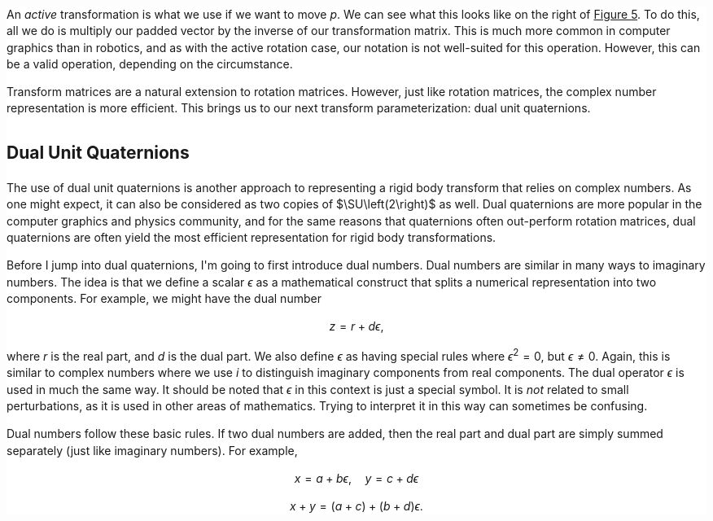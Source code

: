 
An *active* transformation is what we use if we want to move
$p.$ We can see what this looks like on the right of [Figure 5](#fig:passive_transform).
To do this, all we do is multiply our padded vector by the inverse
of our transformation matrix. This is much more common in computer
graphics than in robotics, and as with the active rotation case, our
notation is not well-suited for this operation. However, this can
be a valid operation, depending on the circumstance.

Transform matrices are a natural extension to rotation matrices. However,
just like rotation matrices, the complex number representation is
more efficient. This brings us to our next transform parameterization:
dual unit quaternions.

## Dual Unit Quaternions

The use of dual unit quaternions is another approach to representing
a rigid body transform that relies on complex numbers. As one might
expect, it can also be considered as two copies of $\SU\left(2\right)$
as well. Dual quaternions are more popular in the computer graphics
and physics community, and for the same reasons that quaternions often
out-perform rotation matrices, dual quaternions are often yield the
most efficient representation for rigid body transformations.

Before I jump into dual quaternions, I'm going to first introduce
dual numbers. Dual numbers are similar in many ways to imaginary numbers.
The idea is that we define a scalar $\epsilon$ as a mathematical
construct that splits a numerical representation into two components.
For example, we might have the dual number

$$
z=r+d\epsilon,
$$

where $r$ is the real part, and $d$ is the dual part. We also define
$\epsilon$ as having special rules where $\epsilon^{2}=0,$ but $\epsilon\neq0.$
Again, this is similar to complex numbers where we use $i$ to distinguish
imaginary components from real components. The dual operator $\epsilon$
is used in much the same way. It should be noted that $\epsilon$
in this context is just a special symbol. It is *not* related
to small perturbations, as it is used in other areas of mathematics.
Trying to interpret it in this way can sometimes be confusing.

Dual numbers follow these basic rules. If two dual numbers are added,
then the real part and dual part are simply summed separately (just
like imaginary numbers). For example,

$$
x=a+b\epsilon,\quad y=c+d\epsilon
$$

$$
x+y=\left(a+c\right)+\left(b+d\right)\epsilon.
$$
